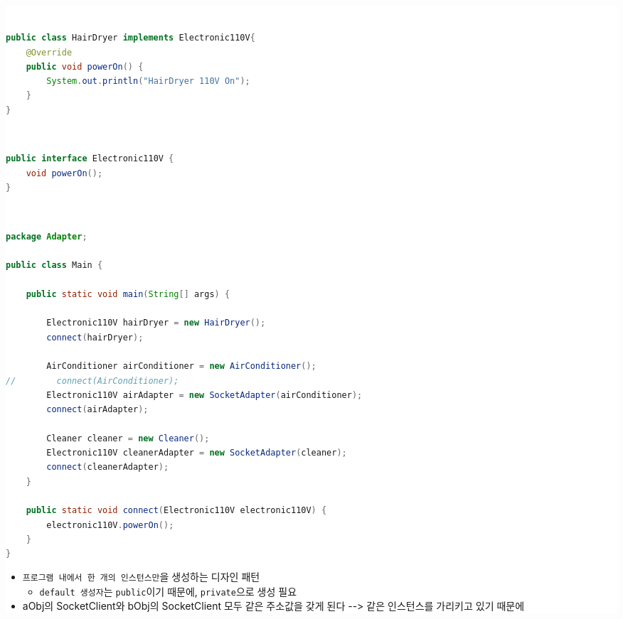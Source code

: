 <br>

```java
public class HairDryer implements Electronic110V{
    @Override
    public void powerOn() {
        System.out.println("HairDryer 110V On");
    }
}
```

<br>

```java
public interface Electronic110V {
    void powerOn();
}
```

<br>

```java
package Adapter;

public class Main {

    public static void main(String[] args) {

        Electronic110V hairDryer = new HairDryer();
        connect(hairDryer);

        AirConditioner airConditioner = new AirConditioner();
//        connect(AirConditioner);
        Electronic110V airAdapter = new SocketAdapter(airConditioner);
        connect(airAdapter);

        Cleaner cleaner = new Cleaner();
        Electronic110V cleanerAdapter = new SocketAdapter(cleaner);
        connect(cleanerAdapter);
    }

    public static void connect(Electronic110V electronic110V) {
        electronic110V.powerOn();
    }
}
```
* ```프로그램 내에서 한 개의 인스턴스만```을 생성하는 디자인 패턴
  * ```default 생성자```는 ```public```이기 때문에, ```private```으로 생성 필요
* aObj의 SocketClient와 bObj의 SocketClient 모두 같은 주소값을 갖게 된다 --> 같은 인스턴스를 가리키고 있기 때문에
